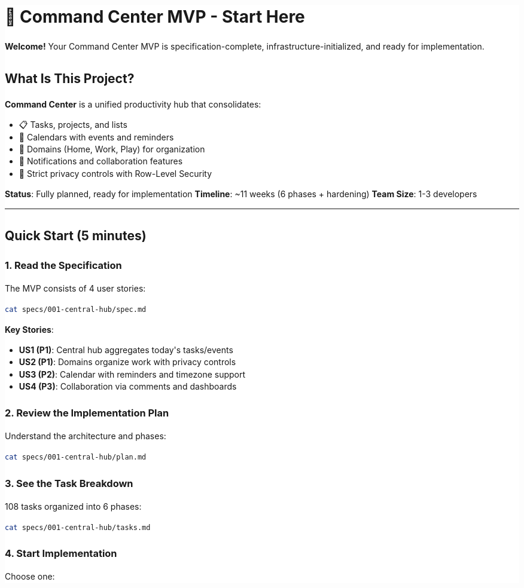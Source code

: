 # 🚀 Command Center MVP - Start Here

**Welcome!** Your Command Center MVP is specification-complete, infrastructure-initialized, and ready for implementation.

## What Is This Project?

**Command Center** is a unified productivity hub that consolidates:
- 📋 Tasks, projects, and lists
- 📅 Calendars with events and reminders
- 👥 Domains (Home, Work, Play) for organization
- 🔔 Notifications and collaboration features
- 🔐 Strict privacy controls with Row-Level Security

**Status**: Fully planned, ready for implementation
**Timeline**: ~11 weeks (6 phases + hardening)
**Team Size**: 1-3 developers

---

## Quick Start (5 minutes)

### 1. Read the Specification
The MVP consists of 4 user stories:

```bash
cat specs/001-central-hub/spec.md
```

**Key Stories**:
- **US1 (P1)**: Central hub aggregates today's tasks/events
- **US2 (P1)**: Domains organize work with privacy controls
- **US3 (P2)**: Calendar with reminders and timezone support
- **US4 (P3)**: Collaboration via comments and dashboards

### 2. Review the Implementation Plan
Understand the architecture and phases:

```bash
cat specs/001-central-hub/plan.md
```

### 3. See the Task Breakdown
108 tasks organized into 6 phases:

```bash
cat specs/001-central-hub/tasks.md
```

### 4. Start Implementation
Choose one:
